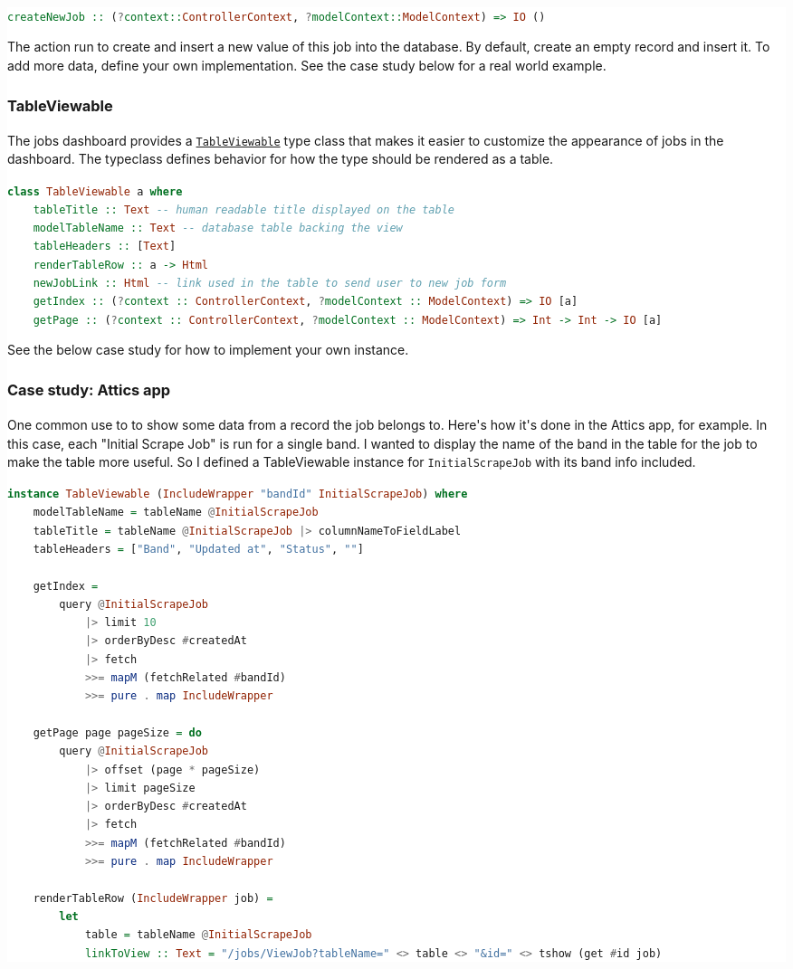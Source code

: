 ```haskell
createNewJob :: (?context::ControllerContext, ?modelContext::ModelContext) => IO ()
```
The action run to create and insert a new value of this job into the database.
By default, create an empty record and insert it.
To add more data, define your own implementation. See the case study below for a real world example.

### TableViewable

The jobs dashboard provides a [`TableViewable`](https://ihp.digitallyinduced.com/api-docs/IHP-Job-Dashboard-Types.html#t:TableViewable) type class that makes it easier to customize the appearance of jobs in the dashboard.
The typeclass defines behavior for how the type should be rendered as a table.

```haskell
class TableViewable a where
    tableTitle :: Text -- human readable title displayed on the table
    modelTableName :: Text -- database table backing the view
    tableHeaders :: [Text]
    renderTableRow :: a -> Html
    newJobLink :: Html -- link used in the table to send user to new job form
    getIndex :: (?context :: ControllerContext, ?modelContext :: ModelContext) => IO [a]
    getPage :: (?context :: ControllerContext, ?modelContext :: ModelContext) => Int -> Int -> IO [a]
```

See the below case study for how to implement your own instance.

### Case study: Attics app

One common use to to show some data from a record the job belongs to. Here's how it's done in the Attics app, for example.
In this case, each "Initial Scrape Job" is run for a single band. I wanted to display the name of the band in the table for the job to
make the table more useful. So I defined a TableViewable instance for `InitialScrapeJob` with its band info included.

``` haskell
instance TableViewable (IncludeWrapper "bandId" InitialScrapeJob) where
    modelTableName = tableName @InitialScrapeJob
    tableTitle = tableName @InitialScrapeJob |> columnNameToFieldLabel
    tableHeaders = ["Band", "Updated at", "Status", ""]

    getIndex =
        query @InitialScrapeJob
            |> limit 10
            |> orderByDesc #createdAt
            |> fetch
            >>= mapM (fetchRelated #bandId)
            >>= pure . map IncludeWrapper

    getPage page pageSize = do
        query @InitialScrapeJob
            |> offset (page * pageSize)
            |> limit pageSize
            |> orderByDesc #createdAt
            |> fetch
            >>= mapM (fetchRelated #bandId)
            >>= pure . map IncludeWrapper

    renderTableRow (IncludeWrapper job) =
        let
            table = tableName @InitialScrapeJob
            linkToView :: Text = "/jobs/ViewJob?tableName=" <> table <> "&id=" <> tshow (get #id job)
```
